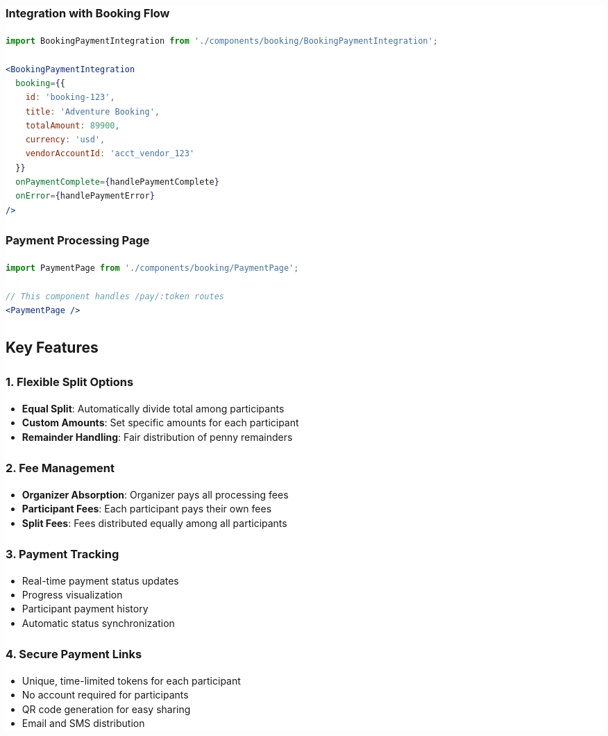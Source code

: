 ### Integration with Booking Flow

```jsx
import BookingPaymentIntegration from './components/booking/BookingPaymentIntegration';

<BookingPaymentIntegration
  booking={{
    id: 'booking-123',
    title: 'Adventure Booking',
    totalAmount: 89900,
    currency: 'usd',
    vendorAccountId: 'acct_vendor_123'
  }}
  onPaymentComplete={handlePaymentComplete}
  onError={handlePaymentError}
/>
```

### Payment Processing Page

```jsx
import PaymentPage from './components/booking/PaymentPage';

// This component handles /pay/:token routes
<PaymentPage />
```

## Key Features

### 1. Flexible Split Options

- **Equal Split**: Automatically divide total among participants
- **Custom Amounts**: Set specific amounts for each participant
- **Remainder Handling**: Fair distribution of penny remainders

### 2. Fee Management

- **Organizer Absorption**: Organizer pays all processing fees
- **Participant Fees**: Each participant pays their own fees
- **Split Fees**: Fees distributed equally among all participants

### 3. Payment Tracking

- Real-time payment status updates
- Progress visualization
- Participant payment history
- Automatic status synchronization

### 4. Secure Payment Links

- Unique, time-limited tokens for each participant
- No account required for participants
- QR code generation for easy sharing
- Email and SMS distribution

